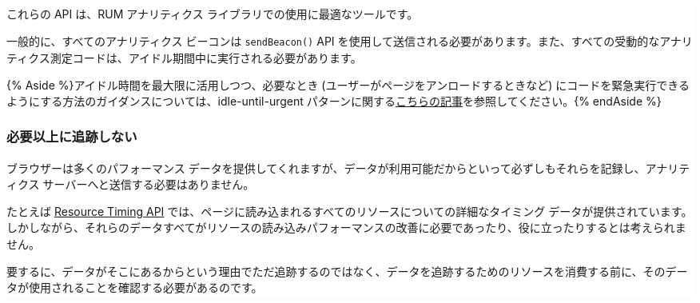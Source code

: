 これらの API は、RUM アナリティクス ライブラリでの使用に最適なツールです。

一般的に、すべてのアナリティクス ビーコンは `sendBeacon()` API を使用して送信される必要があります。また、すべての受動的なアナリティクス測定コードは、アイドル期間中に実行される必要があります。

{% Aside %}アイドル時間を最大限に活用しつつ、必要なとき (ユーザーがページをアンロードするときなど) にコードを緊急実行できるようにする方法のガイダンスについては、idle-until-urgent パターンに関する[こちらの記事](https://philipwalton.com/articles/idle-until-urgent/)を参照してください。{% endAside %}

### 必要以上に追跡しない

ブラウザーは多くのパフォーマンス データを提供してくれますが、データが利用可能だからといって必ずしもそれらを記録し、アナリティクス サーバーへと送信する必要はありません。

たとえば [Resource Timing API](https://w3c.github.io/resource-timing/) では、ページに読み込まれるすべてのリソースについての詳細なタイミング データが提供されています。しかしながら、それらのデータすべてがリソースの読み込みパフォーマンスの改善に必要であったり、役に立ったりするとは考えられません。

要するに、データがそこにあるからという理由でただ追跡するのではなく、データを追跡するためのリソースを消費する前に、そのデータが使用されることを確認する必要があるのです。
